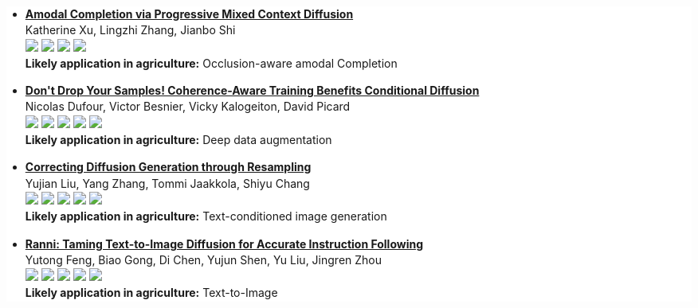- <p align="left">
    <a href="https://arxiv.org/abs/2312.15540" title="Amodal Completion via Progressive Mixed Context Diffusion">
       <strong>Amodal Completion via Progressive Mixed Context Diffusion</strong>
    </a>
    <br/>
    Katherine Xu, Lingzhi Zhang, Jianbo Shi
    <br/>
    <a href="https://arxiv.org/abs/2312.15540"><img src="https://img.shields.io/badge/arXiv-Amodal-b31b1b.svg" height=20.5></a> <a href="href="https://openaccess.thecvf.com/content/CVPR2024/papers/Xu_Amodal_Completion_via_Progressive_Mixed_Context_Diffusion_CVPR_2024_paper.pdf"><img src="https://img.shields.io/badge/Download%20as%20PDF-EF3939?style=flat&logo=adobeacrobatreader&logoColor=white&color=black&labelColor=ec1c24" height=20.5></a> <a href="https://github.com/k8xu/amodal"><img src="https://img.shields.io/badge/github-%23121011.svg?style=for-the-badge&logo=github&logoColor=white", height=20.5></a> <a href="https://k8xu.github.io/amodal/"><img src="https://img.shields.io/badge/Project_Page-Amodal-blue' alt='Project Page"></a> <!-- <a href="https://www.youtube.com/watch?v=EZX7srDDmW0"><img src="https://img.shields.io/static/v1?label=Youtube&message=Link&color=red" height=20.5></a> -->
    <br/>
    <strong>Likely application in agriculture:</strong> Occlusion-aware amodal Completion
</p>

- <p align="left">
    <a href="https://arxiv.org/abs/2405.20324" title="Don't Drop Your Samples! Coherence-Aware Training Benefits Conditional Diffusion">
       <strong>Don't Drop Your Samples! Coherence-Aware Training Benefits Conditional Diffusion</strong>
    </a>
    <br/>
    Nicolas Dufour, Victor Besnier, Vicky Kalogeiton, David Picard
    <br/>
    <a href="https://arxiv.org/abs/2405.20324"><img src="https://img.shields.io/badge/arXiv-Don't Drop-b31b1b.svg" height=20.5></a> 
    <a href="https://openaccess.thecvf.com/content/CVPR2024/papers/Dufour_Dont_Drop_Your_Samples_Coherence-Aware_Training_Benefits_Conditional_Diffusion_CVPR_2024_paper.pdf"><img src="https://img.shields.io/badge/Download%20as%20PDF-EF3939?style=flat&logo=adobeacrobatreader&logoColor=white&color=black&labelColor=ec1c24" height=20.5></a> <a href="https://github.com/nicolas-dufour/CAD"><img src="https://img.shields.io/badge/github-%23121011.svg?style=for-the-badge&logo=github&logoColor=white", height=20.5></a> <a href="https://nicolas-dufour.github.io/cad"><img src="https://img.shields.io/badge/Project_Page-Don't_Drop-blue' alt='Project Page"></a> <a href="https://www.youtube.com/watch?v=4Tu-x2-Zcxs"><img src="https://img.shields.io/static/v1?label=Youtube&message=Link&color=red" height=20.5></a>
    <br/>
    <strong>Likely application in agriculture:</strong> Deep data augmentation
</p>

- <p align="left">
    <a href="https://arxiv.org/abs/2312.06038" title="Correcting Diffusion Generation through Resampling">
       <strong>Correcting Diffusion Generation through Resampling</strong>
    </a>
    <br/>
    Yujian Liu, Yang Zhang, Tommi Jaakkola, Shiyu Chang
    <br/>
    <a href="https://arxiv.org/abs/2312.06038"><img src="https://img.shields.io/badge/arXiv-Correcting-b31b1b.svg" height=20.5></a> 
    <a href="https://openaccess.thecvf.com/content/CVPR2024/papers/Liu_Correcting_Diffusion_Generation_through_Resampling_CVPR_2024_paper.pdf"><img src="https://img.shields.io/badge/Download%20as%20PDF-EF3939?style=flat&logo=adobeacrobatreader&logoColor=white&color=black&labelColor=ec1c24" height=20.5></a> <a href="https://github.com/UCSB-NLP-Chang/diffusion_resampling"><img src="https://img.shields.io/badge/github-%23121011.svg?style=for-the-badge&logo=github&logoColor=white", height=20.5></a> <a href="https://nicolas-dufour.github.io/cad"><img src="https://img.shields.io/badge/Project_Page-Correcting-blue' alt='Project Page"></a> <a href="https://www.youtube.com/watch?v=4Tu-x2-Zcxs"><img src="https://img.shields.io/static/v1?label=Youtube&message=Link&color=red" height=20.5></a>
    <br/>
    <strong>Likely application in agriculture:</strong> Text-conditioned image generation
</p>

- <p align="left">
    <a href="https://arxiv.org/abs/2311.17002" title="Ranni: Taming Text-to-Image Diffusion for Accurate Instruction Following">
    <strong>Ranni: Taming Text-to-Image Diffusion for Accurate Instruction Following </strong>
    </a>
    <br/>
    Yutong Feng, Biao Gong, Di Chen, Yujun Shen, Yu Liu, Jingren Zhou
    <br/>
    <a href="https://arxiv.org/abs/2311.17002"><img src="https://img.shields.io/badge/arXiv-Ranni-b31b1b.svg" height=20.5></a> 
    <a href="https://openaccess.thecvf.com/content/CVPR2024/papers/Feng_Ranni_Taming_Text-to-Image_Diffusion_for_Accurate_Instruction_Following_CVPR_2024_paper.pdf"><img src="https://img.shields.io/badge/Download%20as%20PDF-EF3939?style=flat&logo=adobeacrobatreader&logoColor=white&color=black&labelColor=ec1c24" height=20.5></a> <a href="https://github.com/ali-vilab/Ranni"><img src="https://img.shields.io/badge/github-%23121011.svg?style=for-the-badge&logo=github&logoColor=white", height=20.5></a> <a href='https://ranni-t2i.github.io/Ranni/'><img src="https://img.shields.io/badge/Project_Page-Ranni-blue' alt='Project Page"></a> <a href="https://www.youtube.com/watch?v=1IIat83Atjk"><img src="https://img.shields.io/static/v1?label=Youtube&message=Link&color=red" height=20.5> </a> 
    <br/>
    <strong>Likely application in agriculture:</strong> Text-to-Image
</p>

